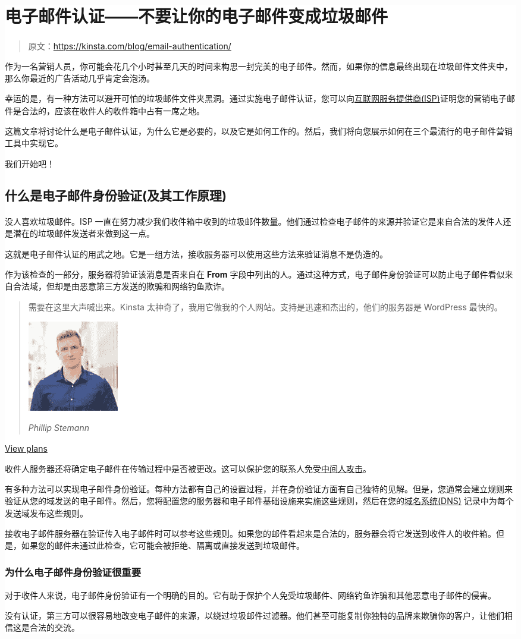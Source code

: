 # 电子邮件认证——不要让你的电子邮件变成垃圾邮件

> 原文：<https://kinsta.com/blog/email-authentication/>

作为一名营销人员，你可能会花几个小时甚至几天的时间来构思一封完美的电子邮件。然而，如果你的信息最终出现在垃圾邮件文件夹中，那么你最近的广告活动几乎肯定会泡汤。

幸运的是，有一种方法可以避开可怕的垃圾邮件文件夹黑洞。通过实施电子邮件认证，您可以向[互联网服务提供商(ISP)](https://kinsta.com/knowledgebase/what-is-isp/)证明您的营销电子邮件是合法的，应该在收件人的收件箱中占有一席之地。

这篇文章将讨论什么是电子邮件认证，为什么它是必要的，以及它是如何工作的。然后，我们将向您展示如何在三个最流行的电子邮件营销工具中实现它。

我们开始吧！

## 什么是电子邮件身份验证(及其工作原理)

没人喜欢垃圾邮件。ISP 一直在努力减少我们收件箱中收到的垃圾邮件数量。他们通过检查电子邮件的来源并验证它是来自合法的发件人还是潜在的垃圾邮件发送者来做到这一点。

这就是电子邮件认证的用武之地。它是一组方法，接收服务器可以使用这些方法来验证消息不是伪造的。

作为该检查的一部分，服务器将验证该消息是否来自在 **From** 字段中列出的人。通过这种方式，电子邮件身份验证可以防止电子邮件看似来自合法域，但却是由恶意第三方发送的欺骗和网络钓鱼欺诈。





> 需要在这里大声喊出来。Kinsta 太神奇了，我用它做我的个人网站。支持是迅速和杰出的，他们的服务器是 WordPress 最快的。
> 
> <footer class="wp-block-kinsta-client-quote__footer">
> 
> ![A picture of Phillip Stemann looking into the camera wearing a blue button down shirt](img/12b77bdcd297e9bf069df2f3413ad833.png)
> 
> <cite class="wp-block-kinsta-client-quote__cite">Phillip Stemann</cite></footer>

[View plans](https://kinsta.com/plans/)

收件人服务器还将确定电子邮件在传输过程中是否被更改。这可以保护您的联系人免受[中间人攻击](https://www.internetsociety.org/resources/doc/2020/fact-sheet-machine-in-the-middle-attacks/)。

有多种方法可以实现电子邮件身份验证。每种方法都有自己的设置过程，并在身份验证方面有自己独特的见解。但是，您通常会建立规则来验证从您的域发送的电子邮件。然后，您将配置您的服务器和电子邮件基础设施来实施这些规则，然后在您的[域名系统(DNS)](https://kinsta.com/knowledgebase/what-is-dns/) 记录中为每个发送域发布这些规则。

接收电子邮件服务器在验证传入电子邮件时可以参考这些规则。如果您的邮件看起来是合法的，服务器会将它发送到收件人的收件箱。但是，如果您的邮件未通过此检查，它可能会被拒绝、隔离或直接发送到垃圾邮件。

### 为什么电子邮件身份验证很重要

对于收件人来说，电子邮件身份验证有一个明确的目的。它有助于保护个人免受垃圾邮件、网络钓鱼诈骗和其他恶意电子邮件的侵害。

没有认证，第三方可以很容易地改变电子邮件的来源，以绕过垃圾邮件过滤器。他们甚至可能复制你独特的品牌来欺骗你的客户，让他们相信这是合法的交流。
